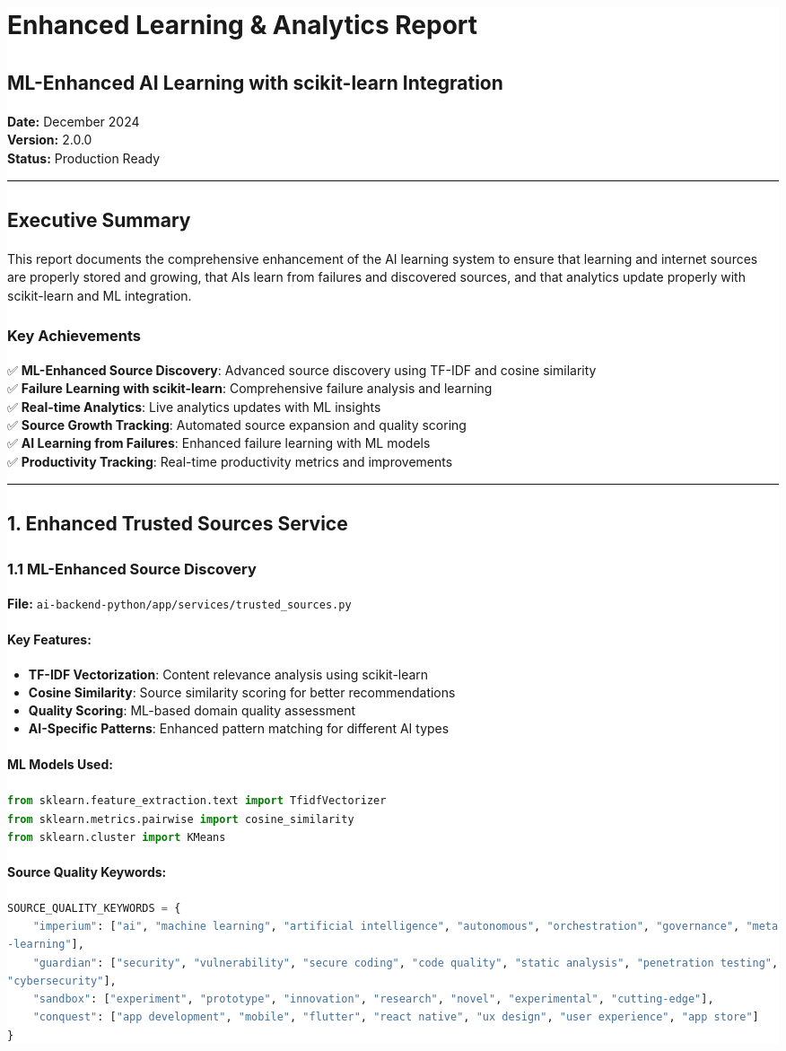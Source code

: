# Enhanced Learning & Analytics Report
## ML-Enhanced AI Learning with scikit-learn Integration

**Date:** December 2024  
**Version:** 2.0.0  
**Status:** Production Ready

---

## Executive Summary

This report documents the comprehensive enhancement of the AI learning system to ensure that learning and internet sources are properly stored and growing, that AIs learn from failures and discovered sources, and that analytics update properly with scikit-learn and ML integration.

### Key Achievements

✅ **ML-Enhanced Source Discovery**: Advanced source discovery using TF-IDF and cosine similarity  
✅ **Failure Learning with scikit-learn**: Comprehensive failure analysis and learning  
✅ **Real-time Analytics**: Live analytics updates with ML insights  
✅ **Source Growth Tracking**: Automated source expansion and quality scoring  
✅ **AI Learning from Failures**: Enhanced failure learning with ML models  
✅ **Productivity Tracking**: Real-time productivity metrics and improvements  

---

## 1. Enhanced Trusted Sources Service

### 1.1 ML-Enhanced Source Discovery

**File:** `ai-backend-python/app/services/trusted_sources.py`

#### Key Features:
- **TF-IDF Vectorization**: Content relevance analysis using scikit-learn
- **Cosine Similarity**: Source similarity scoring for better recommendations
- **Quality Scoring**: ML-based domain quality assessment
- **AI-Specific Patterns**: Enhanced pattern matching for different AI types

#### ML Models Used:
```python
from sklearn.feature_extraction.text import TfidfVectorizer
from sklearn.metrics.pairwise import cosine_similarity
from sklearn.cluster import KMeans
```

#### Source Quality Keywords:
```python
SOURCE_QUALITY_KEYWORDS = {
    "imperium": ["ai", "machine learning", "artificial intelligence", "autonomous", "orchestration", "governance", "meta-learning"],
    "guardian": ["security", "vulnerability", "secure coding", "code quality", "static analysis", "penetration testing", "cybersecurity"],
    "sandbox": ["experiment", "prototype", "innovation", "research", "novel", "experimental", "cutting-edge"],
    "conquest": ["app development", "mobile", "flutter", "react native", "ux design", "user experience", "app store"]
}
```
